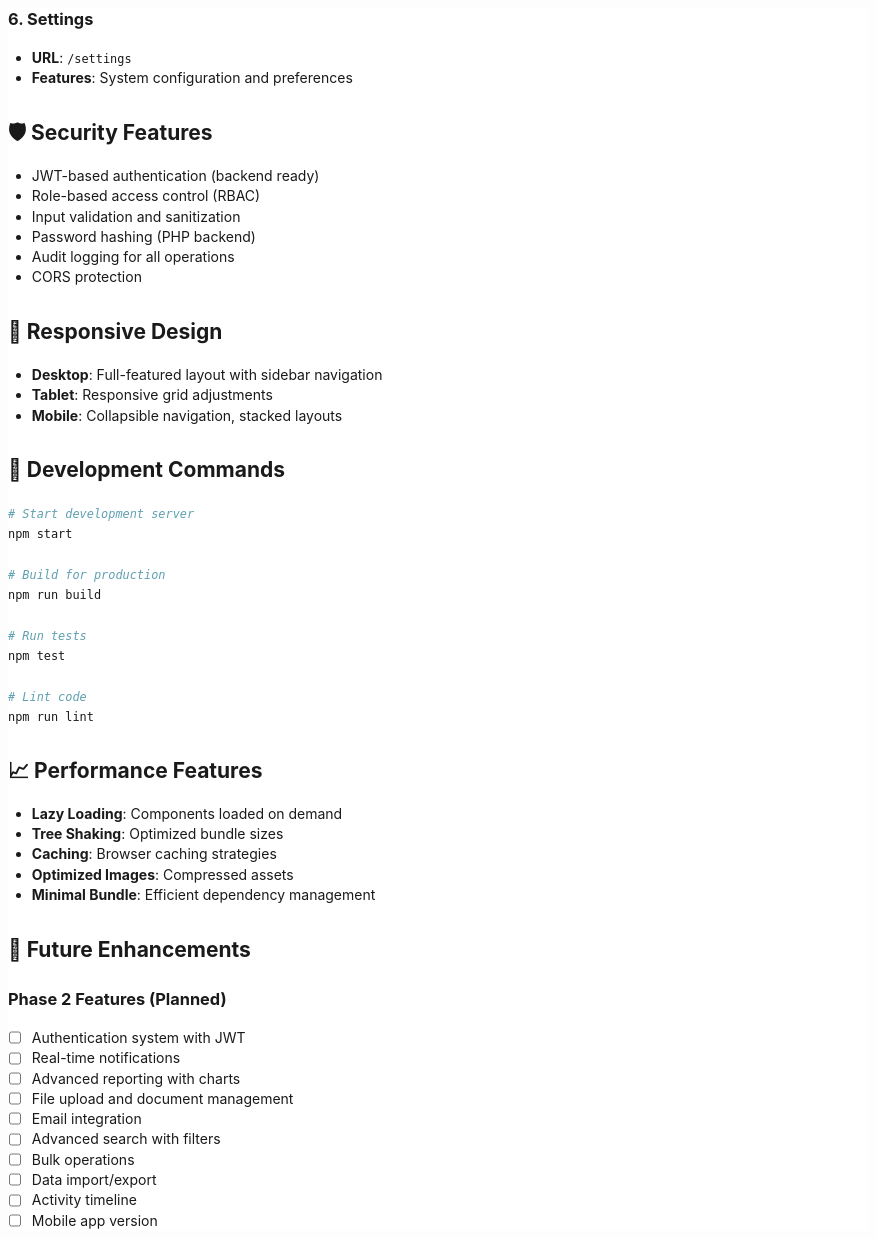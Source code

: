 ### 6. Settings
- **URL**: `/settings`
- **Features**: System configuration and preferences

## 🛡️ Security Features

- JWT-based authentication (backend ready)
- Role-based access control (RBAC)
- Input validation and sanitization
- Password hashing (PHP backend)
- Audit logging for all operations
- CORS protection

## 📱 Responsive Design

- **Desktop**: Full-featured layout with sidebar navigation
- **Tablet**: Responsive grid adjustments
- **Mobile**: Collapsible navigation, stacked layouts

## 🔧 Development Commands

```bash
# Start development server
npm start

# Build for production
npm run build

# Run tests
npm test

# Lint code
npm run lint
```

## 📈 Performance Features

- **Lazy Loading**: Components loaded on demand
- **Tree Shaking**: Optimized bundle sizes
- **Caching**: Browser caching strategies
- **Optimized Images**: Compressed assets
- **Minimal Bundle**: Efficient dependency management

## 🎯 Future Enhancements

### Phase 2 Features (Planned)
- [ ] Authentication system with JWT
- [ ] Real-time notifications
- [ ] Advanced reporting with charts
- [ ] File upload and document management
- [ ] Email integration
- [ ] Advanced search with filters
- [ ] Bulk operations
- [ ] Data import/export
- [ ] Activity timeline
- [ ] Mobile app version
